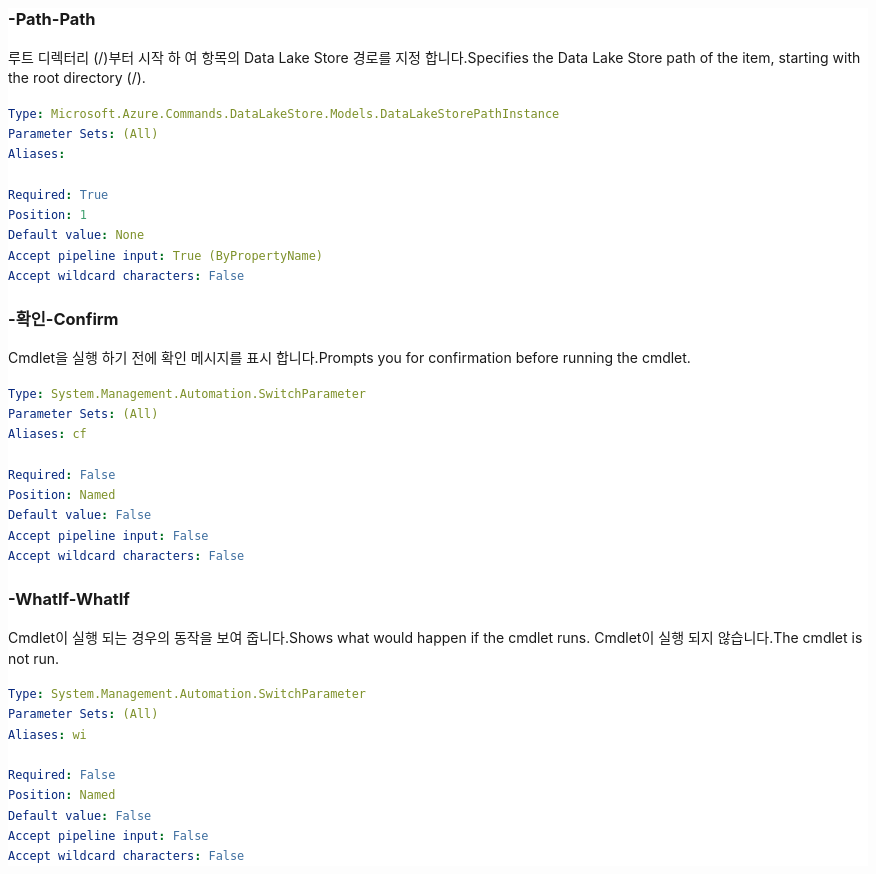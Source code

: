 ### <span data-ttu-id="6af69-121">-Path</span><span class="sxs-lookup"><span data-stu-id="6af69-121">-Path</span></span>
<span data-ttu-id="6af69-122">루트 디렉터리 (/)부터 시작 하 여 항목의 Data Lake Store 경로를 지정 합니다.</span><span class="sxs-lookup"><span data-stu-id="6af69-122">Specifies the Data Lake Store path of the item, starting with the root directory (/).</span></span>

```yaml
Type: Microsoft.Azure.Commands.DataLakeStore.Models.DataLakeStorePathInstance
Parameter Sets: (All)
Aliases:

Required: True
Position: 1
Default value: None
Accept pipeline input: True (ByPropertyName)
Accept wildcard characters: False
```

### <span data-ttu-id="6af69-123">-확인</span><span class="sxs-lookup"><span data-stu-id="6af69-123">-Confirm</span></span>
<span data-ttu-id="6af69-124">Cmdlet을 실행 하기 전에 확인 메시지를 표시 합니다.</span><span class="sxs-lookup"><span data-stu-id="6af69-124">Prompts you for confirmation before running the cmdlet.</span></span>

```yaml
Type: System.Management.Automation.SwitchParameter
Parameter Sets: (All)
Aliases: cf

Required: False
Position: Named
Default value: False
Accept pipeline input: False
Accept wildcard characters: False
```

### <span data-ttu-id="6af69-125">-WhatIf</span><span class="sxs-lookup"><span data-stu-id="6af69-125">-WhatIf</span></span>
<span data-ttu-id="6af69-126">Cmdlet이 실행 되는 경우의 동작을 보여 줍니다.</span><span class="sxs-lookup"><span data-stu-id="6af69-126">Shows what would happen if the cmdlet runs.</span></span>
<span data-ttu-id="6af69-127">Cmdlet이 실행 되지 않습니다.</span><span class="sxs-lookup"><span data-stu-id="6af69-127">The cmdlet is not run.</span></span>

```yaml
Type: System.Management.Automation.SwitchParameter
Parameter Sets: (All)
Aliases: wi

Required: False
Position: Named
Default value: False
Accept pipeline input: False
Accept wildcard characters: False
```
